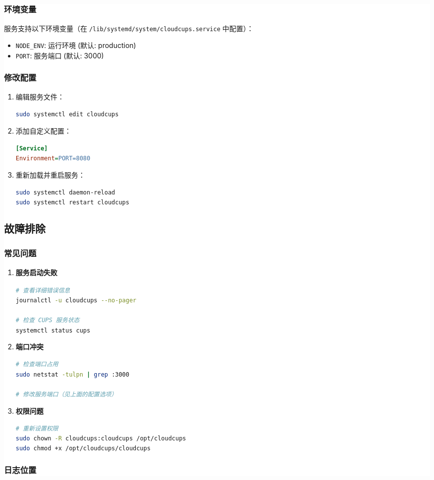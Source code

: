 ### 环境变量

服务支持以下环境变量（在 `/lib/systemd/system/cloudcups.service` 中配置）：

- `NODE_ENV`: 运行环境 (默认: production)
- `PORT`: 服务端口 (默认: 3000)

### 修改配置

1. 编辑服务文件：
   ```bash
   sudo systemctl edit cloudcups
   ```

2. 添加自定义配置：
   ```ini
   [Service]
   Environment=PORT=8080
   ```

3. 重新加载并重启服务：
   ```bash
   sudo systemctl daemon-reload
   sudo systemctl restart cloudcups
   ```

## 故障排除

### 常见问题

1. **服务启动失败**
   ```bash
   # 查看详细错误信息
   journalctl -u cloudcups --no-pager
   
   # 检查 CUPS 服务状态
   systemctl status cups
   ```

2. **端口冲突**
   ```bash
   # 检查端口占用
   sudo netstat -tulpn | grep :3000
   
   # 修改服务端口（见上面的配置选项）
   ```

3. **权限问题**
   ```bash
   # 重新设置权限
   sudo chown -R cloudcups:cloudcups /opt/cloudcups
   sudo chmod +x /opt/cloudcups/cloudcups
   ```

### 日志位置
